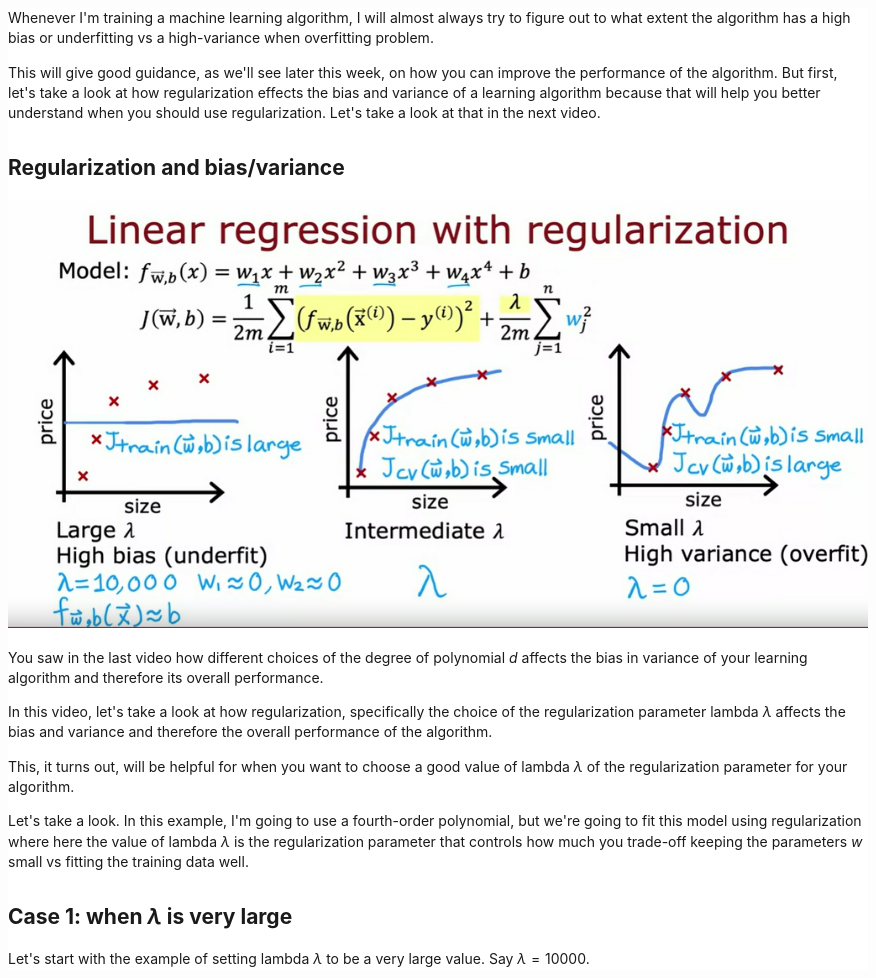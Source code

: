 Whenever I'm training a machine learning algorithm, I will almost always try to figure out to what extent the algorithm has a high bias or underfitting vs a high-variance when overfitting problem. 

This will give good guidance, as we'll see later this week, on how you can improve the performance of the algorithm. But first, let's take a look at how regularization effects the bias and variance of a learning algorithm because that will help you better understand when you should use regularization. Let's take a look at that in the next video.

## Regularization and bias/variance

![alt text](./img/image4.png)

You saw in the last video how different choices of the degree of polynomial $d$ affects the bias in variance of your learning algorithm and therefore its overall performance. 

In this video, let's take a look at how regularization, specifically the choice of the regularization parameter lambda $\lambda$ affects the bias and variance and therefore the overall performance of the algorithm. 

This, it turns out, will be helpful for when you want to choose a good value of lambda $\lambda$ of the regularization parameter for your algorithm. 

Let's take a look. In this example, I'm going to use a fourth-order polynomial, but we're going to fit this model using regularization where here the value of lambda $\lambda$ is the regularization parameter that controls how much you trade-off keeping the parameters $w$ small vs fitting the training data well. 

## Case 1: when $\lambda$ is very large
Let's start with the example of setting lambda $\lambda$ to be a very large value. Say $\lambda=10 000$. 
